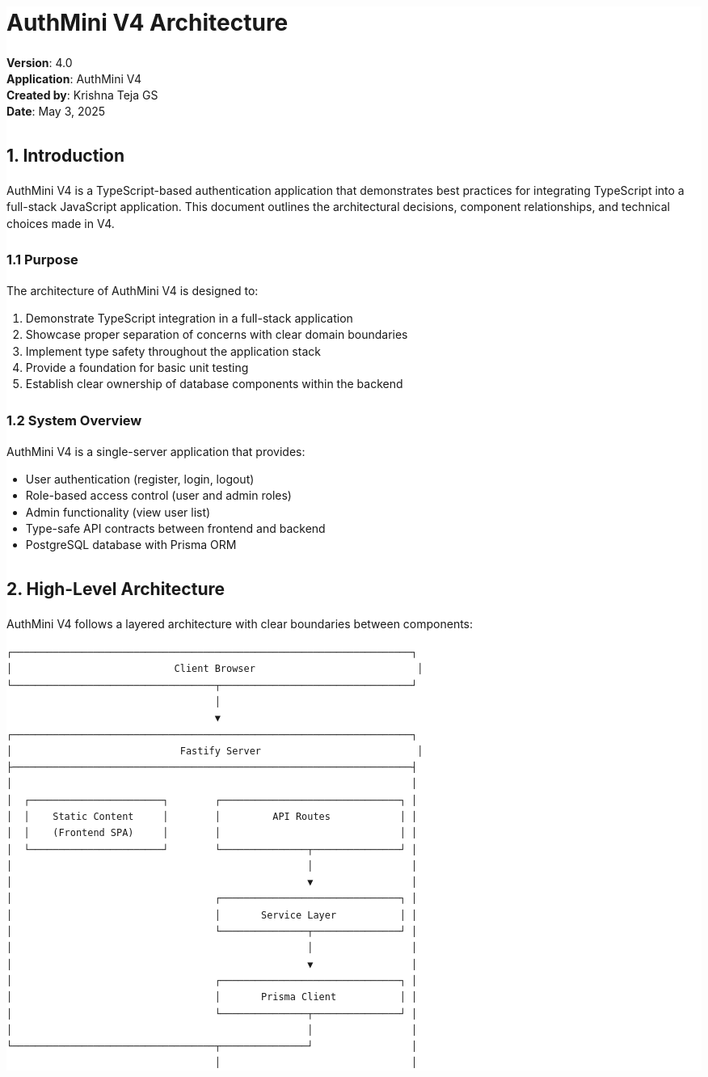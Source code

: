 # AuthMini V4 Architecture

**Version**: 4.0  
**Application**: AuthMini V4  
**Created by**: Krishna Teja GS  
**Date**: May 3, 2025

## 1. Introduction

AuthMini V4 is a TypeScript-based authentication application that demonstrates best practices for integrating TypeScript into a full-stack JavaScript application. This document outlines the architectural decisions, component relationships, and technical choices made in V4.

### 1.1 Purpose

The architecture of AuthMini V4 is designed to:

1. Demonstrate TypeScript integration in a full-stack application
2. Showcase proper separation of concerns with clear domain boundaries
3. Implement type safety throughout the application stack
4. Provide a foundation for basic unit testing
5. Establish clear ownership of database components within the backend

### 1.2 System Overview

AuthMini V4 is a single-server application that provides:

- User authentication (register, login, logout)
- Role-based access control (user and admin roles)
- Admin functionality (view user list)
- Type-safe API contracts between frontend and backend
- PostgreSQL database with Prisma ORM

## 2. High-Level Architecture

AuthMini V4 follows a layered architecture with clear boundaries between components:

```
┌─────────────────────────────────────────────────────────────────────┐
│                            Client Browser                            │
└───────────────────────────────────┬─────────────────────────────────┘
                                    │
                                    ▼
┌─────────────────────────────────────────────────────────────────────┐
│                             Fastify Server                           │
├─────────────────────────────────────────────────────────────────────┤
│                                                                     │
│  ┌───────────────────────┐        ┌───────────────────────────────┐ │
│  │    Static Content     │        │         API Routes            │ │
│  │    (Frontend SPA)     │        │                               │ │
│  └───────────────────────┘        └───────────────┬───────────────┘ │
│                                                   │                 │
│                                                   ▼                 │
│                                   ┌───────────────────────────────┐ │
│                                   │       Service Layer           │ │
│                                   └───────────────┬───────────────┘ │
│                                                   │                 │
│                                                   ▼                 │
│                                   ┌───────────────────────────────┐ │
│                                   │       Prisma Client           │ │
│                                   └───────────────┬───────────────┘ │
│                                                   │                 │
└───────────────────────────────────┬───────────────┘                 │
                                    │                                 │
```